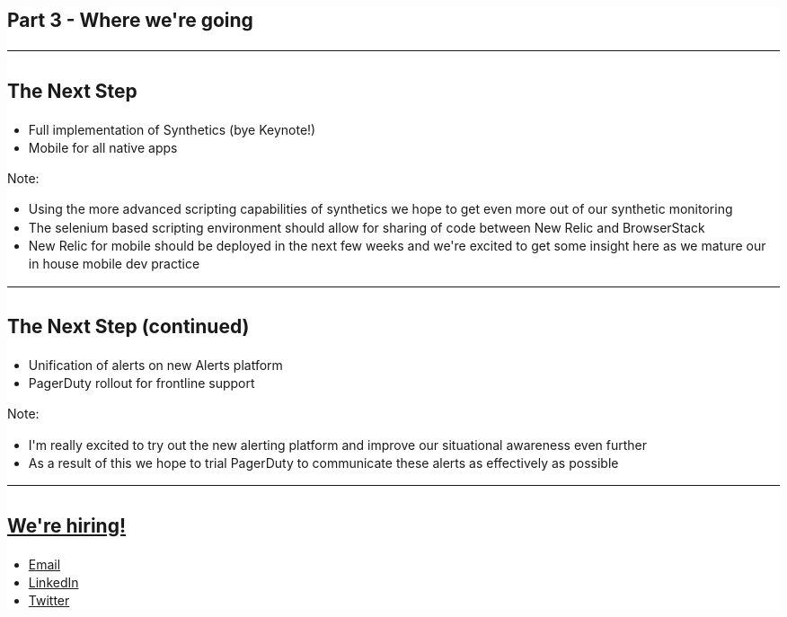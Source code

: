 
## Part 3 - Where we're going

----

## The Next Step
* Full implementation of Synthetics (bye Keynote!) 
* Mobile for all native apps

Note:
- Using the more advanced scripting capabilities of synthetics we hope to get even more out of our synthetic monitoring
- The selenium based scripting environment should allow for sharing of code between New Relic and BrowserStack
- New Relic for mobile should be deployed in the next few weeks and we're excited to get some insight here as we mature our in house mobile dev practice

----

## The Next Step (continued)
* Unification of alerts on new Alerts platform
* PagerDuty rollout for frontline support

Note:
- I'm really excited to try out the new alerting platform and improve our situational awareness even further
- As a result of this we hope to trial PagerDuty to communicate these alerts as effectively as possible

---

## [We're hiring!](http://www.chapters.indigo.ca/en-ca/careers/careers-at-indigo/)
* [Email](mailto:pmiller@indigo.ca)
* [LinkedIn](http://ca.linkedin.com/in/themillman)
* [Twitter](https://twitter.com/philmillman)
 



